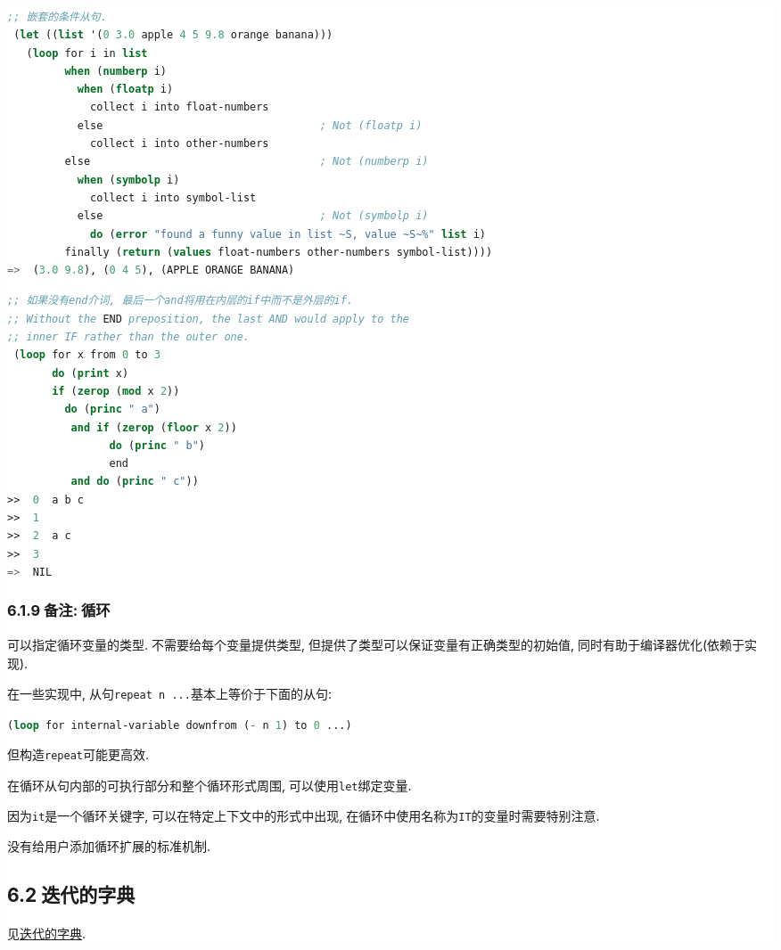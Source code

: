 ``` lisp
;; 嵌套的条件从句.
 (let ((list '(0 3.0 apple 4 5 9.8 orange banana)))
   (loop for i in list
         when (numberp i)
           when (floatp i)
             collect i into float-numbers
           else                                  ; Not (floatp i)
             collect i into other-numbers
         else                                    ; Not (numberp i)
           when (symbolp i)
             collect i into symbol-list
           else                                  ; Not (symbolp i)
             do (error "found a funny value in list ~S, value ~S~%" list i)
         finally (return (values float-numbers other-numbers symbol-list))))
=>  (3.0 9.8), (0 4 5), (APPLE ORANGE BANANA)
```

``` lisp
;; 如果没有end介词, 最后一个and将用在内层的if中而不是外层的if.
;; Without the END preposition, the last AND would apply to the
;; inner IF rather than the outer one.
 (loop for x from 0 to 3
       do (print x)
       if (zerop (mod x 2))
         do (princ " a")
          and if (zerop (floor x 2))
                do (princ " b")
                end
          and do (princ " c"))
>>  0  a b c
>>  1
>>  2  a c
>>  3
=>  NIL
```

### 6.1.9 备注: 循环

可以指定循环变量的类型. 不需要给每个变量提供类型, 但提供了类型可以保证变量有正确类型的初始值, 同时有助于编译器优化(依赖于实现).

在一些实现中, 从句`repeat n ...`基本上等价于下面的从句:

``` lisp
(loop for internal-variable downfrom (- n 1) to 0 ...)
```

但构造`repeat`可能更高效.

在循环从句内部的可执行部分和整个循环形式周围, 可以使用`let`绑定变量.

因为`it`是一个循环关键字, 可以在特定上下文中的形式中出现, 在循环中使用名称为`IT`的变量时需要特别注意.

没有给用户添加循环扩展的标准机制.

## 6.2 迭代的字典

见[迭代的字典](../Dictionary#6.2).
